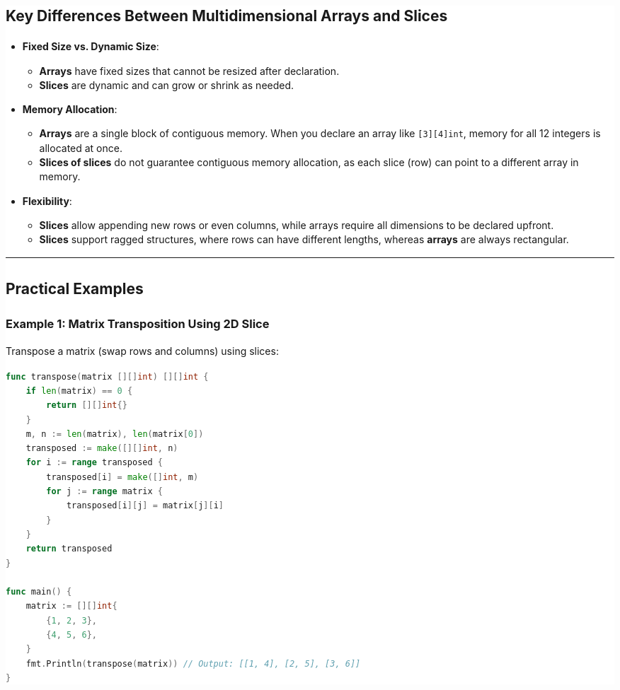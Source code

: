 
## Key Differences Between Multidimensional Arrays and Slices

- **Fixed Size vs. Dynamic Size**:

  - **Arrays** have fixed sizes that cannot be resized after declaration.
  - **Slices** are dynamic and can grow or shrink as needed.

- **Memory Allocation**:

  - **Arrays** are a single block of contiguous memory. When you declare an array like `[3][4]int`, memory for all 12 integers is allocated at once.
  - **Slices of slices** do not guarantee contiguous memory allocation, as each slice (row) can point to a different array in memory.

- **Flexibility**:
  - **Slices** allow appending new rows or even columns, while arrays require all dimensions to be declared upfront.
  - **Slices** support ragged structures, where rows can have different lengths, whereas **arrays** are always rectangular.

---

## Practical Examples

### Example 1: Matrix Transposition Using 2D Slice

Transpose a matrix (swap rows and columns) using slices:

```go
func transpose(matrix [][]int) [][]int {
    if len(matrix) == 0 {
        return [][]int{}
    }
    m, n := len(matrix), len(matrix[0])
    transposed := make([][]int, n)
    for i := range transposed {
        transposed[i] = make([]int, m)
        for j := range matrix {
            transposed[i][j] = matrix[j][i]
        }
    }
    return transposed
}

func main() {
    matrix := [][]int{
        {1, 2, 3},
        {4, 5, 6},
    }
    fmt.Println(transpose(matrix)) // Output: [[1, 4], [2, 5], [3, 6]]
}
```
